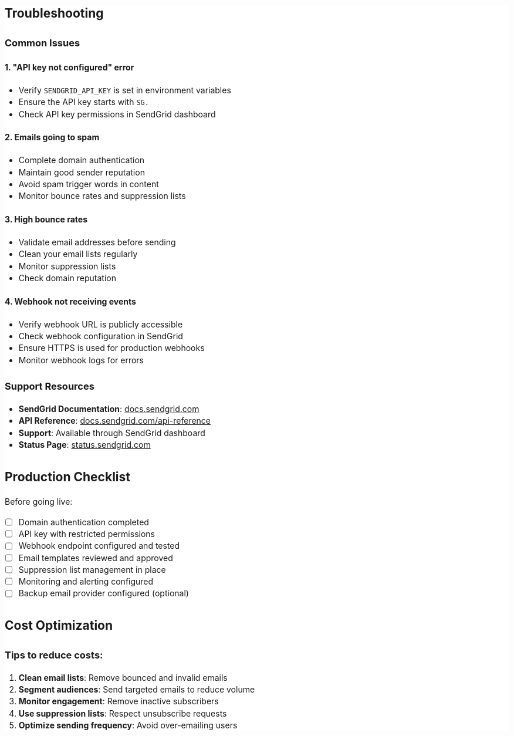 ## Troubleshooting

### Common Issues

#### 1. "API key not configured" error
- Verify `SENDGRID_API_KEY` is set in environment variables
- Ensure the API key starts with `SG.`
- Check API key permissions in SendGrid dashboard

#### 2. Emails going to spam
- Complete domain authentication
- Maintain good sender reputation
- Avoid spam trigger words in content
- Monitor bounce rates and suppression lists

#### 3. High bounce rates
- Validate email addresses before sending
- Clean your email lists regularly
- Monitor suppression lists
- Check domain reputation

#### 4. Webhook not receiving events
- Verify webhook URL is publicly accessible
- Check webhook configuration in SendGrid
- Ensure HTTPS is used for production webhooks
- Monitor webhook logs for errors

### Support Resources

- **SendGrid Documentation**: [docs.sendgrid.com](https://docs.sendgrid.com)
- **API Reference**: [docs.sendgrid.com/api-reference](https://docs.sendgrid.com/api-reference)
- **Support**: Available through SendGrid dashboard
- **Status Page**: [status.sendgrid.com](https://status.sendgrid.com)

## Production Checklist

Before going live:

- [ ] Domain authentication completed
- [ ] API key with restricted permissions
- [ ] Webhook endpoint configured and tested
- [ ] Email templates reviewed and approved
- [ ] Suppression list management in place
- [ ] Monitoring and alerting configured
- [ ] Backup email provider configured (optional)

## Cost Optimization

### Tips to reduce costs:
1. **Clean email lists**: Remove bounced and invalid emails
2. **Segment audiences**: Send targeted emails to reduce volume
3. **Monitor engagement**: Remove inactive subscribers
4. **Use suppression lists**: Respect unsubscribe requests
5. **Optimize sending frequency**: Avoid over-emailing users
